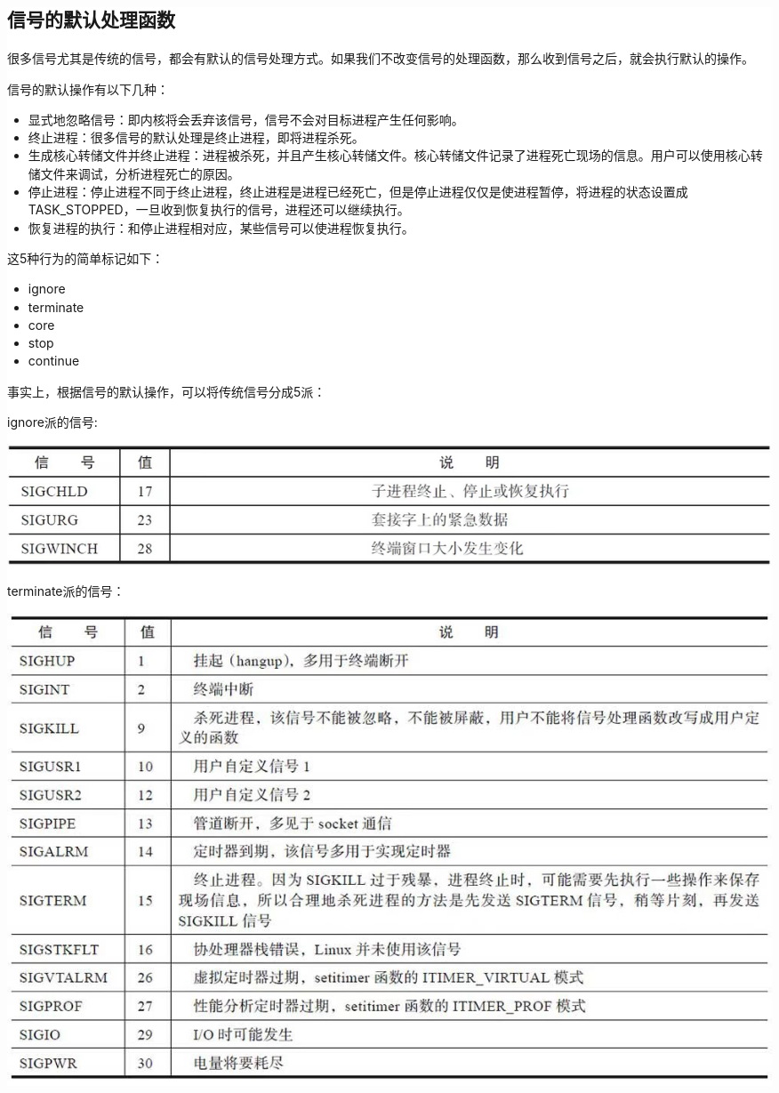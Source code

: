 ## 信号的默认处理函数

很多信号尤其是传统的信号，都会有默认的信号处理方式。如果我们不改变信号的处理函数，那么收到信号之后，就会执行默认的操作。

信号的默认操作有以下几种：

- 显式地忽略信号：即内核将会丢弃该信号，信号不会对目标进程产生任何影响。
- 终止进程：很多信号的默认处理是终止进程，即将进程杀死。
- 生成核心转储文件并终止进程：进程被杀死，并且产生核心转储文件。核心转储文件记录了进程死亡现场的信息。用户可以使用核心转储文件来调试，分析进程死亡的原因。
- 停止进程：停止进程不同于终止进程，终止进程是进程已经死亡，但是停止进程仅仅是使进程暂停，将进程的状态设置成TASK_STOPPED，一旦收到恢复执行的信号，进程还可以继续执行。
- 恢复进程的执行：和停止进程相对应，某些信号可以使进程恢复执行。

这5种行为的简单标记如下：

- ignore
- terminate
- core
- stop
- continue

事实上，根据信号的默认操作，可以将传统信号分成5派：

ignore派的信号:

![146f3e17c860c4cb084717869a1fd383.png](../../images/auto/146f3e17c860c4cb084717869a1fd383.png)

terminate派的信号：

![6588862b87f17700bc030c219c3bb19e.png](../../images/auto/6588862b87f17700bc030c219c3bb19e.png)
